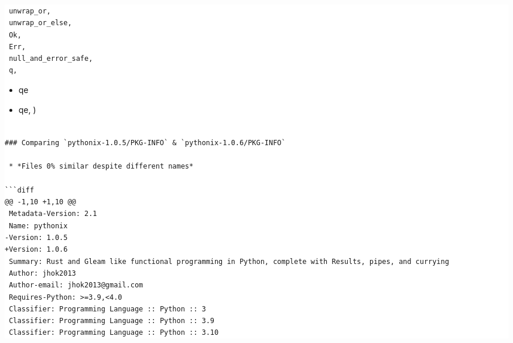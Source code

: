      unwrap_or,
     unwrap_or_else,
     Ok,
     Err,
     null_and_error_safe,
     q,
-    qe
+    qe,
 )
```

### Comparing `pythonix-1.0.5/PKG-INFO` & `pythonix-1.0.6/PKG-INFO`

 * *Files 0% similar despite different names*

```diff
@@ -1,10 +1,10 @@
 Metadata-Version: 2.1
 Name: pythonix
-Version: 1.0.5
+Version: 1.0.6
 Summary: Rust and Gleam like functional programming in Python, complete with Results, pipes, and currying
 Author: jhok2013
 Author-email: jhok2013@gmail.com
 Requires-Python: >=3.9,<4.0
 Classifier: Programming Language :: Python :: 3
 Classifier: Programming Language :: Python :: 3.9
 Classifier: Programming Language :: Python :: 3.10
```

